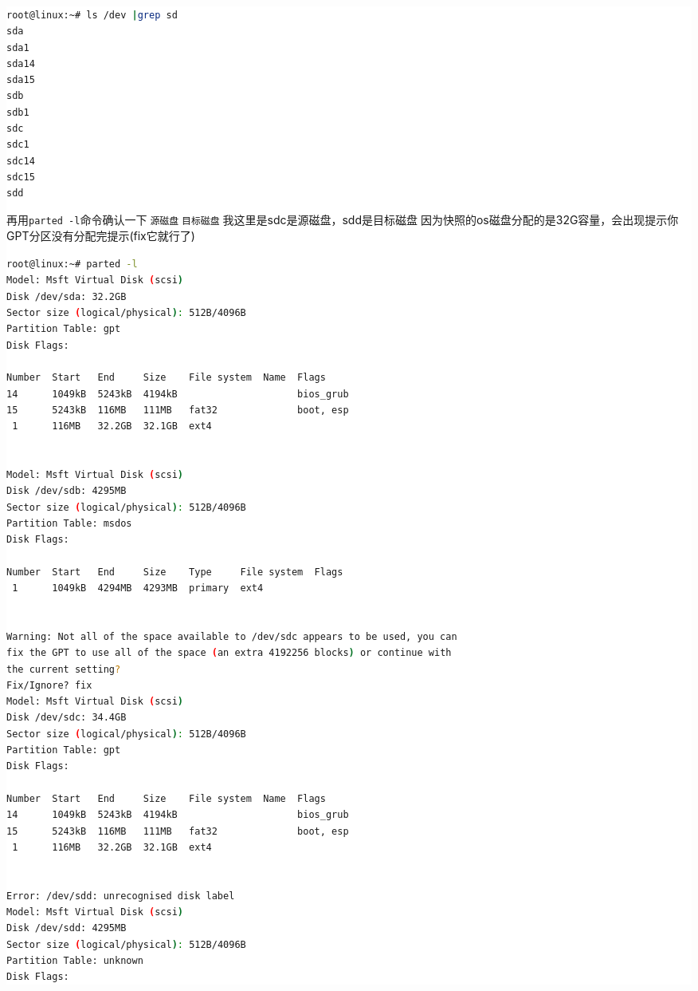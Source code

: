 ```bash
root@linux:~# ls /dev |grep sd
sda
sda1
sda14
sda15
sdb
sdb1
sdc
sdc1
sdc14
sdc15
sdd
```
再用`parted -l`命令确认一下 `源磁盘` `目标磁盘`
我这里是sdc是源磁盘，sdd是目标磁盘
因为快照的os磁盘分配的是32G容量，会出现提示你GPT分区没有分配完提示(fix它就行了)
```bash
root@linux:~# parted -l
Model: Msft Virtual Disk (scsi)
Disk /dev/sda: 32.2GB
Sector size (logical/physical): 512B/4096B
Partition Table: gpt
Disk Flags:

Number  Start   End     Size    File system  Name  Flags
14      1049kB  5243kB  4194kB                     bios_grub
15      5243kB  116MB   111MB   fat32              boot, esp
 1      116MB   32.2GB  32.1GB  ext4


Model: Msft Virtual Disk (scsi)
Disk /dev/sdb: 4295MB
Sector size (logical/physical): 512B/4096B
Partition Table: msdos
Disk Flags:

Number  Start   End     Size    Type     File system  Flags
 1      1049kB  4294MB  4293MB  primary  ext4


Warning: Not all of the space available to /dev/sdc appears to be used, you can
fix the GPT to use all of the space (an extra 4192256 blocks) or continue with
the current setting?
Fix/Ignore? fix
Model: Msft Virtual Disk (scsi)
Disk /dev/sdc: 34.4GB
Sector size (logical/physical): 512B/4096B
Partition Table: gpt
Disk Flags:

Number  Start   End     Size    File system  Name  Flags
14      1049kB  5243kB  4194kB                     bios_grub
15      5243kB  116MB   111MB   fat32              boot, esp
 1      116MB   32.2GB  32.1GB  ext4


Error: /dev/sdd: unrecognised disk label
Model: Msft Virtual Disk (scsi)
Disk /dev/sdd: 4295MB
Sector size (logical/physical): 512B/4096B
Partition Table: unknown
Disk Flags:
```